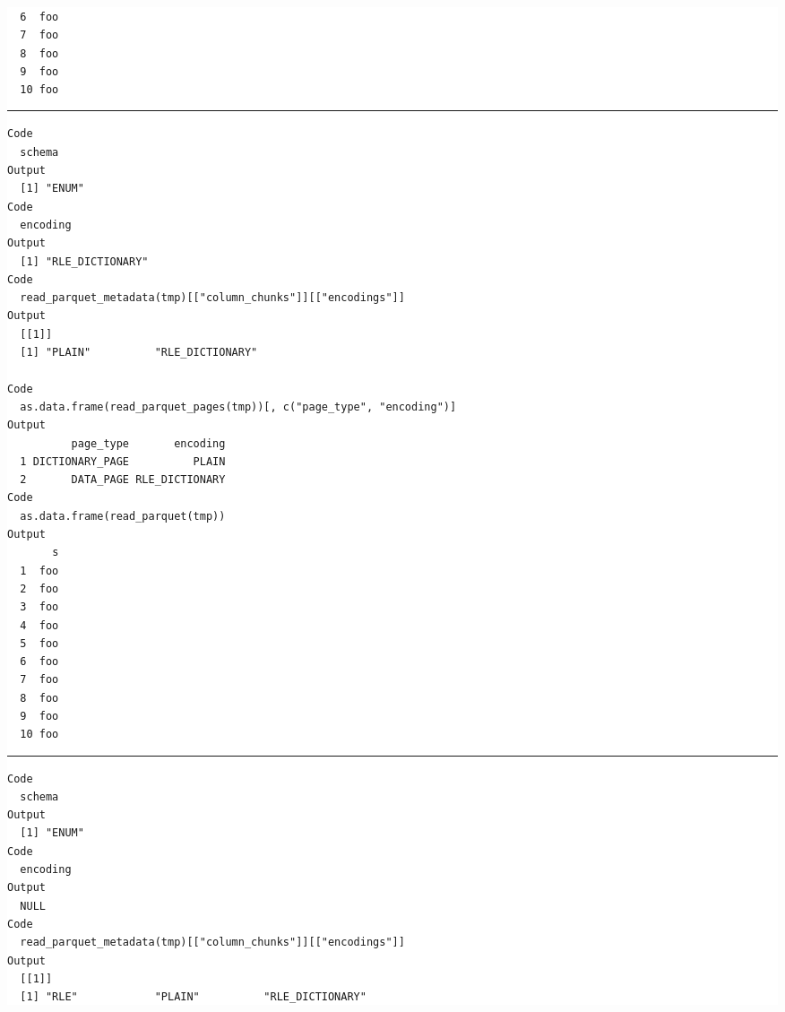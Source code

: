       6  foo
      7  foo
      8  foo
      9  foo
      10 foo

---

    Code
      schema
    Output
      [1] "ENUM"
    Code
      encoding
    Output
      [1] "RLE_DICTIONARY"
    Code
      read_parquet_metadata(tmp)[["column_chunks"]][["encodings"]]
    Output
      [[1]]
      [1] "PLAIN"          "RLE_DICTIONARY"
      
    Code
      as.data.frame(read_parquet_pages(tmp))[, c("page_type", "encoding")]
    Output
              page_type       encoding
      1 DICTIONARY_PAGE          PLAIN
      2       DATA_PAGE RLE_DICTIONARY
    Code
      as.data.frame(read_parquet(tmp))
    Output
           s
      1  foo
      2  foo
      3  foo
      4  foo
      5  foo
      6  foo
      7  foo
      8  foo
      9  foo
      10 foo

---

    Code
      schema
    Output
      [1] "ENUM"
    Code
      encoding
    Output
      NULL
    Code
      read_parquet_metadata(tmp)[["column_chunks"]][["encodings"]]
    Output
      [[1]]
      [1] "RLE"            "PLAIN"          "RLE_DICTIONARY"
      